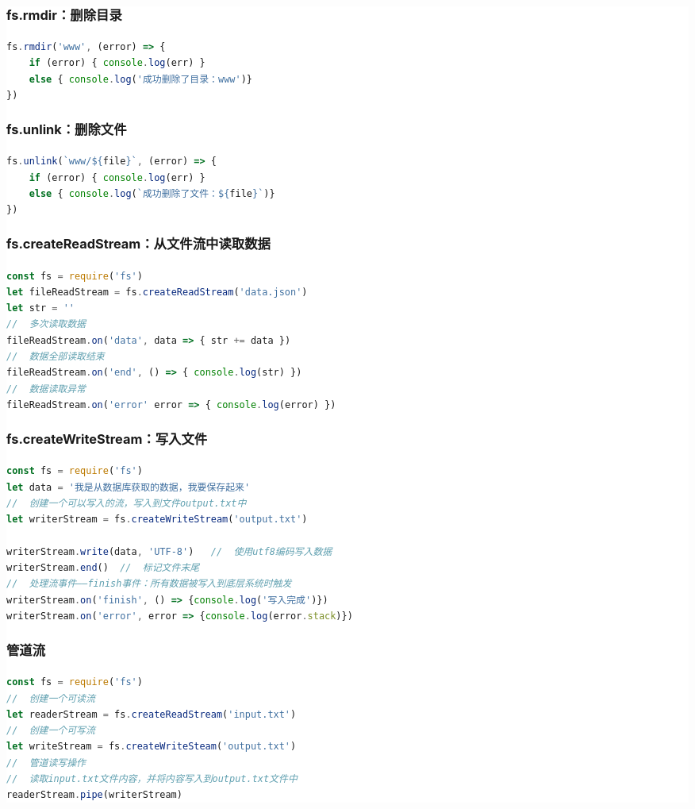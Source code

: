 ### fs.rmdir：删除目录

```js
fs.rmdir('www', (error) => {
    if (error) { console.log(err) }
    else { console.log('成功删除了目录：www')}
})
```

### fs.unlink：删除文件

```js
fs.unlink(`www/${file}`, (error) => {
    if (error) { console.log(err) }
    else { console.log(`成功删除了文件：${file}`)}
})
```

### fs.createReadStream：从文件流中读取数据

```js
const fs = require('fs')
let fileReadStream = fs.createReadStream('data.json')
let str = ''
//	多次读取数据
fileReadStream.on('data', data => { str += data })
//	数据全部读取结束
fileReadStream.on('end', () => { console.log(str) })
//	数据读取异常
fileReadStream.on('error' error => { console.log(error) })
```

### fs.createWriteStream：写入文件

```js
const fs = require('fs')
let data = '我是从数据库获取的数据，我要保存起来'
//	创建一个可以写入的流，写入到文件output.txt中
let writerStream = fs.createWriteStream('output.txt')

writerStream.write(data, 'UTF-8')	//	使用utf8编码写入数据
writerStream.end()	//	标记文件末尾
//	处理流事件——finish事件：所有数据被写入到底层系统时触发
writerStream.on('finish', () => {console.log('写入完成')})
writerStream.on('error', error => {console.log(error.stack)})
```

### 管道流

```js
const fs = require('fs')
//	创建一个可读流
let readerStream = fs.createReadStream('input.txt')
//	创建一个可写流
let writeStream = fs.createWriteSteam('output.txt')
//	管道读写操作
//	读取input.txt文件内容，并将内容写入到output.txt文件中
readerStream.pipe(writerStream)
```
